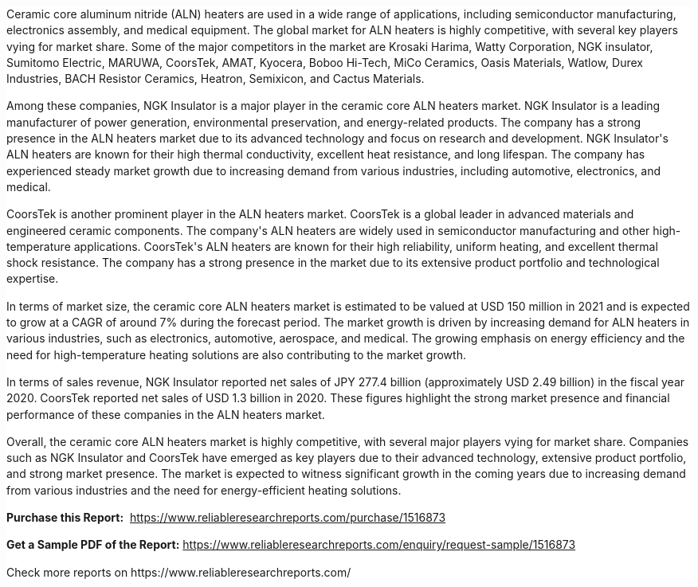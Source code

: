 <p><p>Ceramic core aluminum nitride (ALN) heaters are used in a wide range of applications, including semiconductor manufacturing, electronics assembly, and medical equipment. The global market for ALN heaters is highly competitive, with several key players vying for market share. Some of the major competitors in the market are Krosaki Harima, Watty Corporation, NGK insulator, Sumitomo Electric, MARUWA, CoorsTek, AMAT, Kyocera, Boboo Hi-Tech, MiCo Ceramics, Oasis Materials, Watlow, Durex Industries, BACH Resistor Ceramics, Heatron, Semixicon, and Cactus Materials.</p><p>Among these companies, NGK Insulator is a major player in the ceramic core ALN heaters market. NGK Insulator is a leading manufacturer of power generation, environmental preservation, and energy-related products. The company has a strong presence in the ALN heaters market due to its advanced technology and focus on research and development. NGK Insulator's ALN heaters are known for their high thermal conductivity, excellent heat resistance, and long lifespan. The company has experienced steady market growth due to increasing demand from various industries, including automotive, electronics, and medical.</p><p>CoorsTek is another prominent player in the ALN heaters market. CoorsTek is a global leader in advanced materials and engineered ceramic components. The company's ALN heaters are widely used in semiconductor manufacturing and other high-temperature applications. CoorsTek's ALN heaters are known for their high reliability, uniform heating, and excellent thermal shock resistance. The company has a strong presence in the market due to its extensive product portfolio and technological expertise.</p><p>In terms of market size, the ceramic core ALN heaters market is estimated to be valued at USD 150 million in 2021 and is expected to grow at a CAGR of around 7% during the forecast period. The market growth is driven by increasing demand for ALN heaters in various industries, such as electronics, automotive, aerospace, and medical. The growing emphasis on energy efficiency and the need for high-temperature heating solutions are also contributing to the market growth.</p><p>In terms of sales revenue, NGK Insulator reported net sales of JPY 277.4 billion (approximately USD 2.49 billion) in the fiscal year 2020. CoorsTek reported net sales of USD 1.3 billion in 2020. These figures highlight the strong market presence and financial performance of these companies in the ALN heaters market.</p><p>Overall, the ceramic core ALN heaters market is highly competitive, with several major players vying for market share. Companies such as NGK Insulator and CoorsTek have emerged as key players due to their advanced technology, extensive product portfolio, and strong market presence. The market is expected to witness significant growth in the coming years due to increasing demand from various industries and the need for energy-efficient heating solutions.</p></p>
<p><strong>Purchase this Report:</strong>&nbsp;&nbsp;<a href="https://www.reliableresearchreports.com/purchase/1516873">https://www.reliableresearchreports.com/purchase/1516873</a></p>
<p></p>
<p><strong>Get a Sample PDF of the Report:</strong>&nbsp;<a href="https://www.reliableresearchreports.com/enquiry/request-sample/1516873">https://www.reliableresearchreports.com/enquiry/request-sample/1516873</a></p>
<p>Check more reports on https://www.reliableresearchreports.com/</p>
